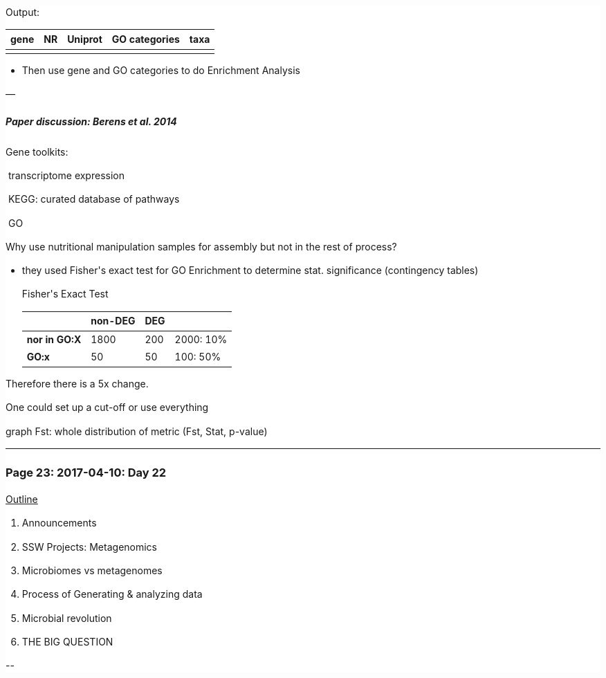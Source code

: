 Output:

| gene | NR   | Uniprot | GO categories | taxa |
| ---- | ---- | ------- | ------------- | ---- |
|      |      |         |               |      |

- Then use gene and GO categories to do Enrichment Analysis

— 

##### Paper discussion:  Berens et al. 2014

Gene toolkits:

​	transcriptome expression

​	KEGG: curated database of pathways

​	GO

Why use nutritional manipulation samples for assembly but not in the rest of process?

- they used Fisher's exact test for GO Enrichment to determine stat. significance (contingency tables)

  Fisher's Exact Test

  |                 | non-DEG | DEG  |           |
  | --------------- | ------- | ---- | --------- |
  | **nor in GO:X** | 1800    | 200  | 2000: 10% |
  | **GO:x**        | 50      | 50   | 100: 50%  |

Therefore there is a 5x change. 

One could set up a cut-off or use everything

graph Fst: whole distribution of metric (Fst, Stat, p-value)

______

<div id='id-section23'/>

### Page 23: 2017-04-10: Day 22

<u>Outline</u>

1) Announcements

2) SSW Projects: Metagenomics

3) Microbiomes vs metagenomes

4) Process of Generating & analyzing data

5) Microbial revolution

6) THE BIG QUESTION

--

